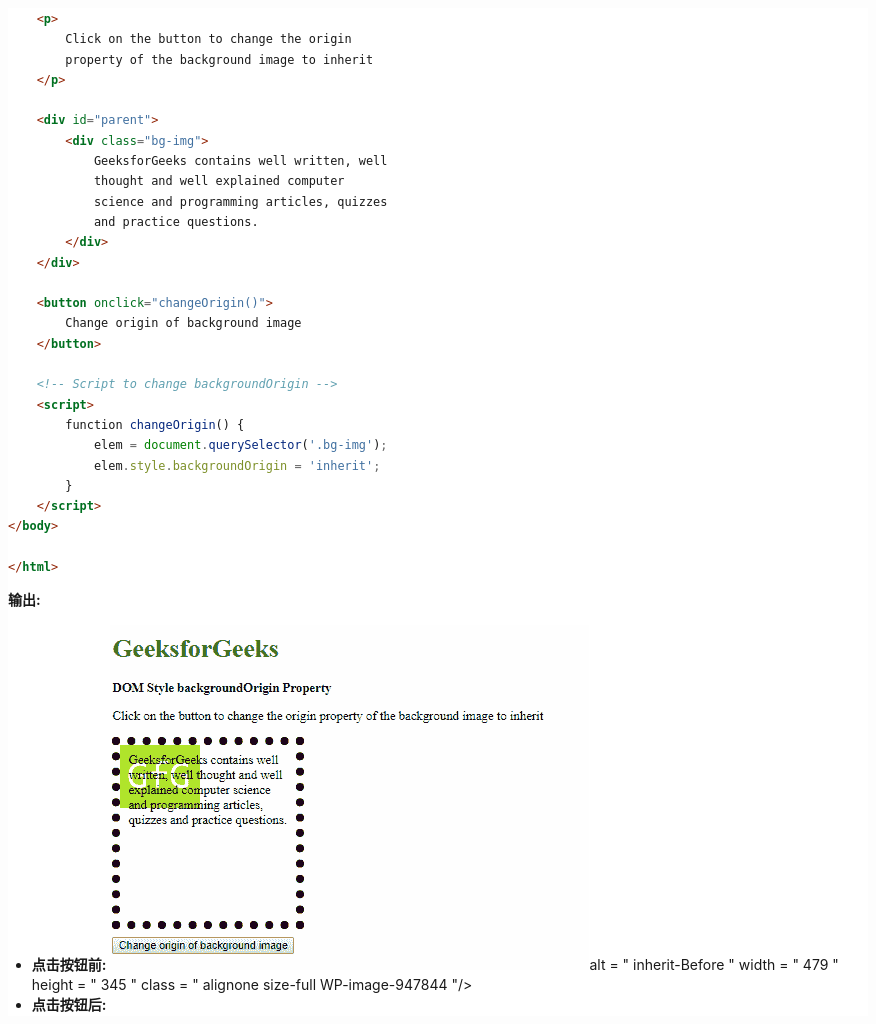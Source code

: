 ```html
    <p>
        Click on the button to change the origin
        property of the background image to inherit
    </p>

    <div id="parent">
        <div class="bg-img">
            GeeksforGeeks contains well written, well
            thought and well explained computer
            science and programming articles, quizzes
            and practice questions.
        </div>
    </div>

    <button onclick="changeOrigin()">
        Change origin of background image
    </button>

    <!-- Script to change backgroundOrigin -->
    <script>
        function changeOrigin() {
            elem = document.querySelector('.bg-img');
            elem.style.backgroundOrigin = 'inherit';
        }
    </script>
</body>

</html>                    
```

**输出:**

*   **点击按钮前:**
    ![](img/3fc1a75521fa374a6ca1c675b44b1aa1.png)alt = " inherit-Before " width = " 479 " height = " 345 " class = " alignone size-full WP-image-947844 "/>
*   **点击按钮后:**